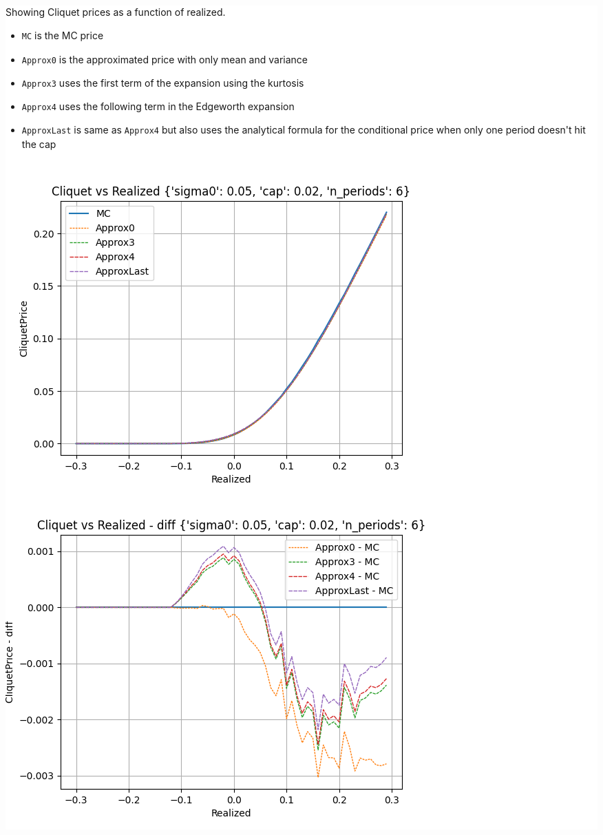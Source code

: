 Showing Cliquet prices as a function of realized.

- `MC` is the MC price

- `Approx0` is the approximated price with only mean and variance

- `Approx3` uses the first term of the expansion using the kurtosis

- `Approx4` uses the following term in the Edgeworth expansion

- `ApproxLast` is same as `Approx4` but also uses the analytical formula for the conditional price when only one period doesn't hit the cap

![Main Result](CliquetVsRealized.png)
![Main Result - Diff](CliquetVsRealizedDiff.png)
